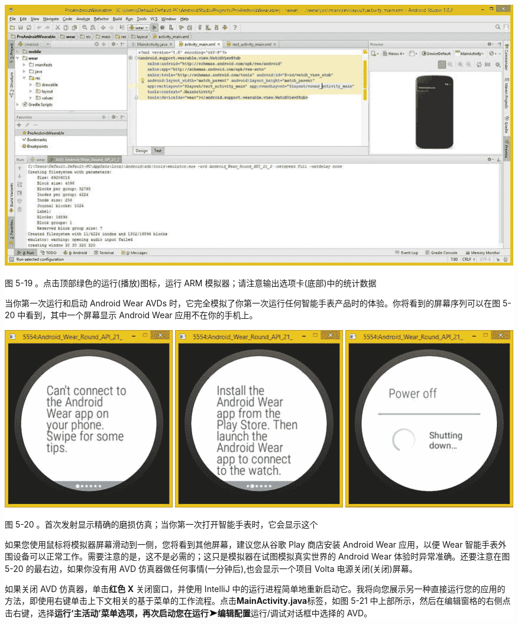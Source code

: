 ![9781430265504_Fig05-19.jpg](img/image00531.jpeg)

图 5-19 。点击顶部绿色的运行(播放)图标，运行 ARM 模拟器；请注意输出选项卡(底部)中的统计数据

当你第一次运行和启动 Android Wear AVDs 时，它完全模拟了你第一次运行任何智能手表产品时的体验。你将看到的屏幕序列可以在图 5-20 中看到，其中一个屏幕显示 Android Wear 应用不在你的手机上。

![9781430265504_Fig05-20.jpg](img/image00532.jpeg)

图 5-20 。首次发射显示精确的磨损仿真；当你第一次打开智能手表时，它会显示这个

如果您使用鼠标将模拟器屏幕滑动到一侧，您将看到其他屏幕，建议您从谷歌 Play 商店安装 Android Wear 应用，以便 Wear 智能手表外围设备可以正常工作。需要注意的是，这不是必需的；这只是模拟器在试图模拟真实世界的 Android Wear 体验时异常准确。还要注意在图 5-20 的最右边，如果你没有用 AVD 仿真器做任何事情(一分钟后),也会显示一个项目 Volta 电源关闭(关闭)屏幕。

如果关闭 AVD 仿真器，单击**红色 X** 关闭窗口，并使用 IntelliJ 中的运行进程简单地重新启动它。我将向您展示另一种直接运行您的应用的方法，即使用右键单击上下文相关的基于菜单的工作流程。点击**MainActivity.java**标签，如图 5-21 中上部所示，然后在编辑窗格的右侧点击右键，选择**运行‘主活动’**菜单选项，再次启动您在**运行![image](img/image00490.jpeg)编辑配置**运行/调试对话框中选择的 AVD。
